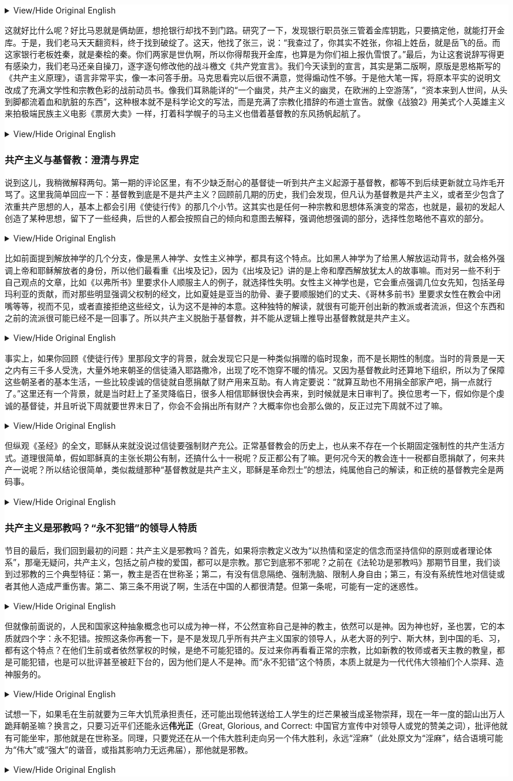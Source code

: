 <details><summary>View/Hide Original English</summary></details>

这就好比什么呢？好比马恩就是俩劫匪，想抢银行却找不到门路。研究了一下，发现银行职员张三管着金库钥匙，只要搞定他，就能打开金库。于是，我们老马天天翻资料，终于找到破绽了。这天，他找了张三，说：“我查过了，你其实不姓张，你祖上姓岳，就是岳飞的岳。而这家银行老板姓秦，就是秦桧的秦。你们两家是世仇啊，所以你得帮我开金库，也算是为你们祖上报仇雪恨了。”最后，为让这套说辞写得更有感染力，我们老马还亲自操刀，逐字逐句修改他的战斗檄文《共产党宣言》。我们今天读到的宣言，其实是第二版啊，原版是恩格斯写的《共产主义原理》，语言非常平实，像一本问答手册。马克思看完以后很不满意，觉得煽动性不够。于是他大笔一挥，将原本平实的说明文改成了充满文学性和宗教色彩的战前动员书。像我们耳熟能详的“一个幽灵，共产主义的幽灵，在欧洲的上空游荡”，“资本来到人世间，从头到脚都流着血和肮脏的东西”，这种根本就不是科学论文的写法，而是充满了宗教化措辞的布道士宣告。就像《战狼2》用美式个人英雄主义来拍极端民族主义电影《票房大卖》一样，打着科学幌子的马主义也借着基督教的东风扬帆起航了。

<details><summary>View/Hide Original English</summary></details>

### 共产主义与基督教：澄清与界定

说到这儿，我稍微解释两句。第一期的评论区里，有不少缺乏耐心的基督徒一听到共产主义起源于基督教，都等不到后续更新就立马炸毛开骂了。这里我简单回应一下：基督教到底是不是共产主义？回顾前几期的历史，我们会发现，但凡认为基督教是共产主义，或者至少包含了浓重共产思想的人，基本上都会引用《使徒行传》的那几个小节。这其实也是任何一种宗教和思想体系演变的常态，也就是，最初的发起人创造了某种思想，留下了一些经典，后世的人都会按照自己的倾向和意图去解释，强调他想强调的部分，选择性忽略他不喜欢的部分。

<details><summary>View/Hide Original English</summary></details>

比如前面提到解放神学的几个分支，像是黑人神学、女性主义神学，都具有这个特点。比如黑人神学为了给黑人解放运动背书，就会格外强调上帝和耶稣解放者的身份，所以他们最看重《出埃及记》，因为《出埃及记》讲的是上帝和摩西解放犹太人的故事嘛。而对另一些不利于自己观点的文章，比如《以弗所书》里要求仆人顺服主人的例子，就选择性失明。女性主义神学也是，它会重点强调几位女先知，包括圣母玛利亚的贡献，而对那些明显强调父权制的经文，比如夏娃是亚当的肋骨、妻子要顺服她们的丈夫、《哥林多前书》里要求女性在教会中闭嘴等等，视而不见，或者直接拒绝这些经文，认为这不是神的本意。这种独特的解读，就很有可能开创出新的教派或者流派，但这个东西和之前的流派很可能已经不是一回事了。所以共产主义脱胎于基督教，并不能从逻辑上推导出基督教就是共产主义。

<details><summary>View/Hide Original English</summary></details>

事实上，如果你回顾《使徒行传》里那段文字的背景，就会发现它只是一种类似捐赠的临时现象，而不是长期性的制度。当时的背景是一天之内有三千多人受洗，大量外地来朝圣的信徒涌入耶路撒冷，出现了吃不饱穿不暖的情况。又因为基督教此时还算地下组织，所以为了保障这些朝圣者的基本生活，一些比较虔诚的信徒就自愿捐献了财产用来互助。有人肯定要说：“就算互助也不用捐全部家产吧，捐一点就行了。”这里还有一个背景，就是当时赶上了圣灵降临日，很多人相信耶稣很快会再来，到时候就是末日审判了。换位思考一下，假如你是个虔诚的基督徒，并且听说下周就要世界末日了，你会不会捐出所有财产？大概率你也会那么做的，反正过完下周就不过了嘛。

<details><summary>View/Hide Original English</summary></details>

但纵观《圣经》的全文，耶稣从来就没说过信徒要强制财产充公。正常基督教会的历史上，也从来不存在一个长期固定强制性的共产生活方式。道理很简单，假如耶稣真的主张长期公有制，还搞什么十一税呢？反正都公有了嘛。更何况今天的教会连十一税都自愿捐献了，何来共产一说呢？所以结论很简单，类似裁缝那种“基督教就是共产主义，耶稣是革命烈士”的想法，纯属他自己的解读，和正统的基督教完全是两码事。

<details><summary>View/Hide Original English</summary></details>

### 共产主义是邪教吗？“永不犯错”的领导人特质

节目的最后，我们回到最初的问题：共产主义是邪教吗？首先，如果将宗教定义改为“以热情和坚定的信念而坚持信仰的原则或者理论体系”，那毫无疑问，共产主义，包括之前卢梭的爱国，都可以是宗教。那它到底邪不邪呢？之前在《法轮功是邪教吗》那期节目里，我们谈到过邪教的三个典型特征：第一，教主是否在世称圣；第二，有没有信息隔绝、强制洗脑、限制人身自由；第三，有没有系统性地对信徒或者其他人造成严重伤害。第二、第三条不用说了啊，生活在中国的人都很清楚。但第一条呢，可能有一定的迷惑性。

<details><summary>View/Hide Original English</summary></details>

但就像前面说的，人民和国家这种抽象概念也可以成为神一样，不公然宣称自己是神的教主，依然可以是神。因为神也好，圣也罢，它的本质就四个字：永不犯错。按照这条你再套一下，是不是发现几乎所有共产主义国家的领导人，从老大哥的列宁、斯大林，到中国的毛、习，都有这个特点？在他们生前或者依然掌权的时候，是绝不可能犯错的。反过来你再看看正常的宗教，比如新教的牧师或者天主教的教皇，都是可能犯错，也是可以批评甚至被赶下台的，因为他们是人不是神。而“永不犯错”这个特质，本质上就是为一代代伟大领袖们个人崇拜、造神服务的。

<details><summary>View/Hide Original English</summary></details>

试想一下，如果毛在生前就要为三年大饥荒承担责任，还可能出现他转送给工人学生的烂芒果被当成圣物崇拜，现在一年一度的韶山出万人跪拜朝圣嘛？换言之，只要习近平们还能永远**伟光正**（Great, Glorious, and Correct: 中国官方宣传中对领导人或党的赞美之词），批评他就有可能坐牢，那他就是在世称圣。同理，只要党还在从一个伟大胜利走向另一个伟大胜利，永远“淫麻”（此处原文为“淫麻”，结合语境可能为“伟大”或“强大”的谐音，或指其影响力无远弗届），那他就是邪教。

<details><summary>View/Hide Original English</summary></details>